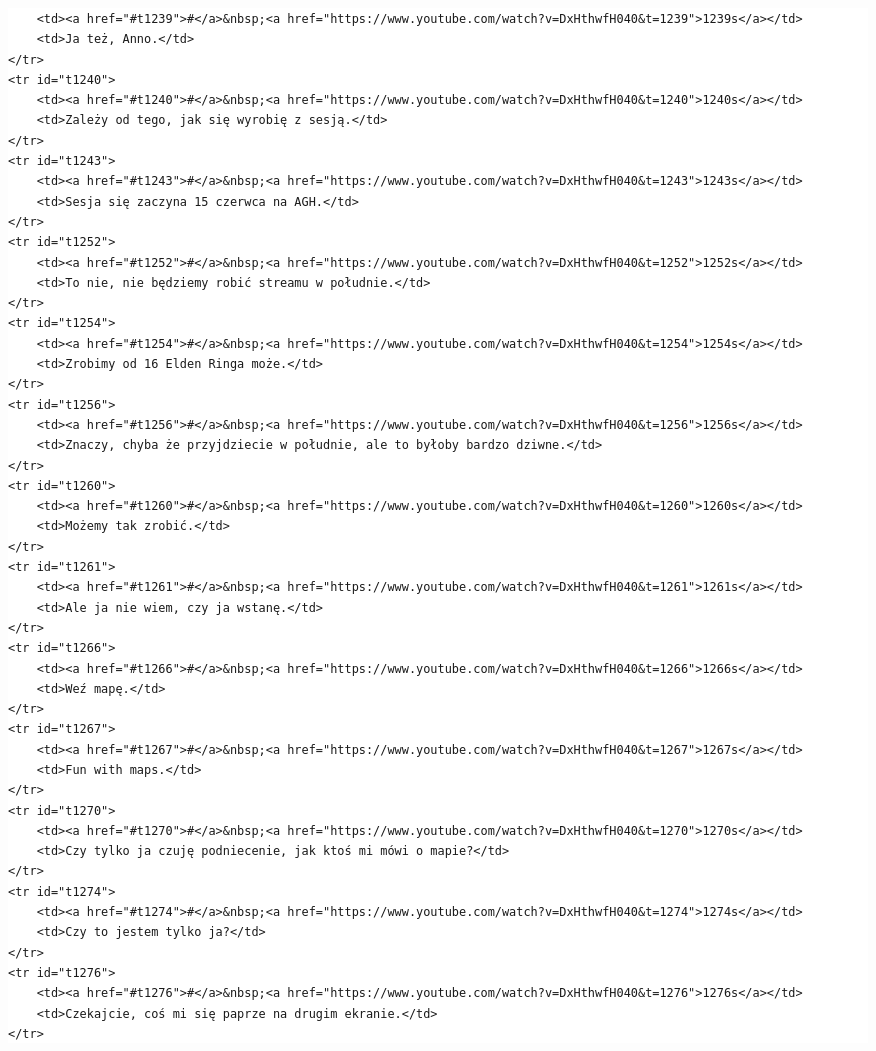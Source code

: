         <td><a href="#t1239">#</a>&nbsp;<a href="https://www.youtube.com/watch?v=DxHthwfH040&t=1239">1239s</a></td>
        <td>Ja też, Anno.</td>
    </tr>
    <tr id="t1240">
        <td><a href="#t1240">#</a>&nbsp;<a href="https://www.youtube.com/watch?v=DxHthwfH040&t=1240">1240s</a></td>
        <td>Zależy od tego, jak się wyrobię z sesją.</td>
    </tr>
    <tr id="t1243">
        <td><a href="#t1243">#</a>&nbsp;<a href="https://www.youtube.com/watch?v=DxHthwfH040&t=1243">1243s</a></td>
        <td>Sesja się zaczyna 15 czerwca na AGH.</td>
    </tr>
    <tr id="t1252">
        <td><a href="#t1252">#</a>&nbsp;<a href="https://www.youtube.com/watch?v=DxHthwfH040&t=1252">1252s</a></td>
        <td>To nie, nie będziemy robić streamu w południe.</td>
    </tr>
    <tr id="t1254">
        <td><a href="#t1254">#</a>&nbsp;<a href="https://www.youtube.com/watch?v=DxHthwfH040&t=1254">1254s</a></td>
        <td>Zrobimy od 16 Elden Ringa może.</td>
    </tr>
    <tr id="t1256">
        <td><a href="#t1256">#</a>&nbsp;<a href="https://www.youtube.com/watch?v=DxHthwfH040&t=1256">1256s</a></td>
        <td>Znaczy, chyba że przyjdziecie w południe, ale to byłoby bardzo dziwne.</td>
    </tr>
    <tr id="t1260">
        <td><a href="#t1260">#</a>&nbsp;<a href="https://www.youtube.com/watch?v=DxHthwfH040&t=1260">1260s</a></td>
        <td>Możemy tak zrobić.</td>
    </tr>
    <tr id="t1261">
        <td><a href="#t1261">#</a>&nbsp;<a href="https://www.youtube.com/watch?v=DxHthwfH040&t=1261">1261s</a></td>
        <td>Ale ja nie wiem, czy ja wstanę.</td>
    </tr>
    <tr id="t1266">
        <td><a href="#t1266">#</a>&nbsp;<a href="https://www.youtube.com/watch?v=DxHthwfH040&t=1266">1266s</a></td>
        <td>Weź mapę.</td>
    </tr>
    <tr id="t1267">
        <td><a href="#t1267">#</a>&nbsp;<a href="https://www.youtube.com/watch?v=DxHthwfH040&t=1267">1267s</a></td>
        <td>Fun with maps.</td>
    </tr>
    <tr id="t1270">
        <td><a href="#t1270">#</a>&nbsp;<a href="https://www.youtube.com/watch?v=DxHthwfH040&t=1270">1270s</a></td>
        <td>Czy tylko ja czuję podniecenie, jak ktoś mi mówi o mapie?</td>
    </tr>
    <tr id="t1274">
        <td><a href="#t1274">#</a>&nbsp;<a href="https://www.youtube.com/watch?v=DxHthwfH040&t=1274">1274s</a></td>
        <td>Czy to jestem tylko ja?</td>
    </tr>
    <tr id="t1276">
        <td><a href="#t1276">#</a>&nbsp;<a href="https://www.youtube.com/watch?v=DxHthwfH040&t=1276">1276s</a></td>
        <td>Czekajcie, coś mi się paprze na drugim ekranie.</td>
    </tr>